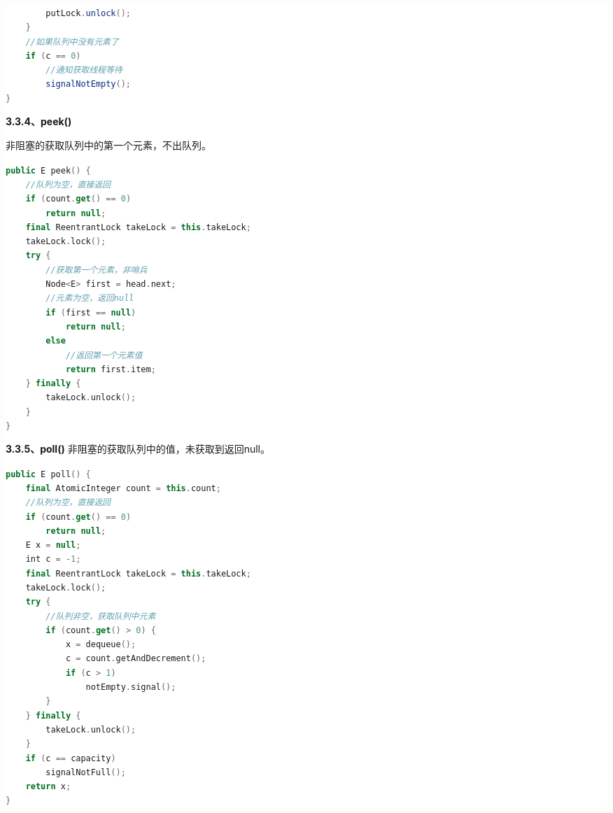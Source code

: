 ```java
        putLock.unlock();
    }
    //如果队列中没有元素了
    if (c == 0)
        //通知获取线程等待
        signalNotEmpty();
}
```

**3.3.4、peek()**

非阻塞的获取队列中的第一个元素，不出队列。

```kotlin
public E peek() {
    //队列为空，直接返回
    if (count.get() == 0)
        return null;
    final ReentrantLock takeLock = this.takeLock;
    takeLock.lock();
    try {
        //获取第一个元素，非哨兵
        Node<E> first = head.next;
        //元素为空，返回null
        if (first == null)
            return null;
        else
            //返回第一个元素值
            return first.item;
    } finally {
        takeLock.unlock();
    }
}
```

**3.3.5、poll()**
 非阻塞的获取队列中的值，未获取到返回null。

```kotlin
public E poll() {
    final AtomicInteger count = this.count;
    //队列为空，直接返回
    if (count.get() == 0)
        return null;
    E x = null;
    int c = -1;
    final ReentrantLock takeLock = this.takeLock;
    takeLock.lock();
    try {
        //队列非空，获取队列中元素
        if (count.get() > 0) {
            x = dequeue();
            c = count.getAndDecrement();
            if (c > 1)
                notEmpty.signal();
        }
    } finally {
        takeLock.unlock();
    }
    if (c == capacity)
        signalNotFull();
    return x;
}
```
